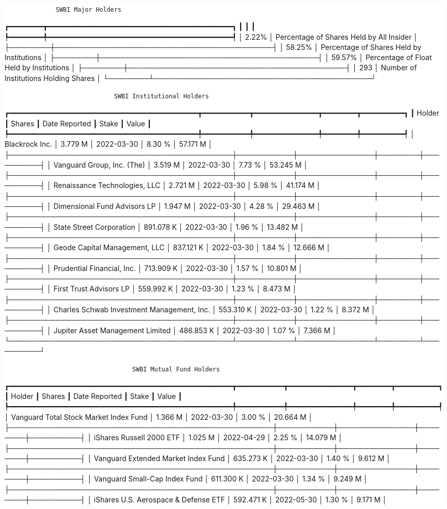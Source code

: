 
                  SWBI Major Holders
┏━━━━━━━━┳━━━━━━━━━━━━━━━━━━━━━━━━━━━━━━━━━━━━━━━━━━━┓
┃        ┃                                           ┃
┡━━━━━━━━╇━━━━━━━━━━━━━━━━━━━━━━━━━━━━━━━━━━━━━━━━━━━┩
│ 2.22%  │ Percentage of Shares Held by All Insider  │
├────────┼───────────────────────────────────────────┤
│ 58.25% │ Percentage of Shares Held by Institutions │
├────────┼───────────────────────────────────────────┤
│ 59.57% │ Percentage of Float Held by Institutions  │
├────────┼───────────────────────────────────────────┤
│ 293    │ Number of Institutions Holding Shares     │
└────────┴───────────────────────────────────────────┘


                                  SWBI Institutional Holders
┏━━━━━━━━━━━━━━━━━━━━━━━━━━━━━━━━━━━━━━━━━━━━┳━━━━━━━━━━━┳━━━━━━━━━━━━━━━┳━━━━━━━━┳━━━━━━━━━━┓
┃ Holder                                     ┃ Shares    ┃ Date Reported ┃ Stake  ┃ Value    ┃
┡━━━━━━━━━━━━━━━━━━━━━━━━━━━━━━━━━━━━━━━━━━━━╇━━━━━━━━━━━╇━━━━━━━━━━━━━━━╇━━━━━━━━╇━━━━━━━━━━┩
│ Blackrock Inc.                             │ 3.779 M   │ 2022-03-30    │ 8.30 % │ 57.171 M │
├────────────────────────────────────────────┼───────────┼───────────────┼────────┼──────────┤
│ Vanguard Group, Inc. (The)                 │ 3.519 M   │ 2022-03-30    │ 7.73 % │ 53.245 M │
├────────────────────────────────────────────┼───────────┼───────────────┼────────┼──────────┤
│ Renaissance Technologies, LLC              │ 2.721 M   │ 2022-03-30    │ 5.98 % │ 41.174 M │
├────────────────────────────────────────────┼───────────┼───────────────┼────────┼──────────┤
│ Dimensional Fund Advisors LP               │ 1.947 M   │ 2022-03-30    │ 4.28 % │ 29.463 M │
├────────────────────────────────────────────┼───────────┼───────────────┼────────┼──────────┤
│ State Street Corporation                   │ 891.078 K │ 2022-03-30    │ 1.96 % │ 13.482 M │
├────────────────────────────────────────────┼───────────┼───────────────┼────────┼──────────┤
│ Geode Capital Management, LLC              │ 837.121 K │ 2022-03-30    │ 1.84 % │ 12.666 M │
├────────────────────────────────────────────┼───────────┼───────────────┼────────┼──────────┤
│ Prudential Financial, Inc.                 │ 713.909 K │ 2022-03-30    │ 1.57 % │ 10.801 M │
├────────────────────────────────────────────┼───────────┼───────────────┼────────┼──────────┤
│ First Trust Advisors LP                    │ 559.992 K │ 2022-03-30    │ 1.23 % │ 8.473 M  │
├────────────────────────────────────────────┼───────────┼───────────────┼────────┼──────────┤
│ Charles Schwab Investment Management, Inc. │ 553.310 K │ 2022-03-30    │ 1.22 % │ 8.372 M  │
├────────────────────────────────────────────┼───────────┼───────────────┼────────┼──────────┤
│ Jupiter Asset Management Limited           │ 486.853 K │ 2022-03-30    │ 1.07 % │ 7.366 M  │
└────────────────────────────────────────────┴───────────┴───────────────┴────────┴──────────┘


                                       SWBI Mutual Fund Holders
┏━━━━━━━━━━━━━━━━━━━━━━━━━━━━━━━━━━━━━━━━━━━━━━━━━━━━┳━━━━━━━━━━━┳━━━━━━━━━━━━━━━┳━━━━━━━━┳━━━━━━━━━━┓
┃ Holder                                             ┃ Shares    ┃ Date Reported ┃ Stake  ┃ Value    ┃
┡━━━━━━━━━━━━━━━━━━━━━━━━━━━━━━━━━━━━━━━━━━━━━━━━━━━━╇━━━━━━━━━━━╇━━━━━━━━━━━━━━━╇━━━━━━━━╇━━━━━━━━━━┩
│ Vanguard Total Stock Market Index Fund             │ 1.366 M   │ 2022-03-30    │ 3.00 % │ 20.664 M │
├────────────────────────────────────────────────────┼───────────┼───────────────┼────────┼──────────┤
│ iShares Russell 2000 ETF                           │ 1.025 M   │ 2022-04-29    │ 2.25 % │ 14.079 M │
├────────────────────────────────────────────────────┼───────────┼───────────────┼────────┼──────────┤
│ Vanguard Extended Market Index Fund                │ 635.273 K │ 2022-03-30    │ 1.40 % │ 9.612 M  │
├────────────────────────────────────────────────────┼───────────┼───────────────┼────────┼──────────┤
│ Vanguard Small-Cap Index Fund                      │ 611.300 K │ 2022-03-30    │ 1.34 % │ 9.249 M  │
├────────────────────────────────────────────────────┼───────────┼───────────────┼────────┼──────────┤
│ iShares U.S. Aerospace & Defense ETF               │ 592.471 K │ 2022-05-30    │ 1.30 % │ 9.171 M  │